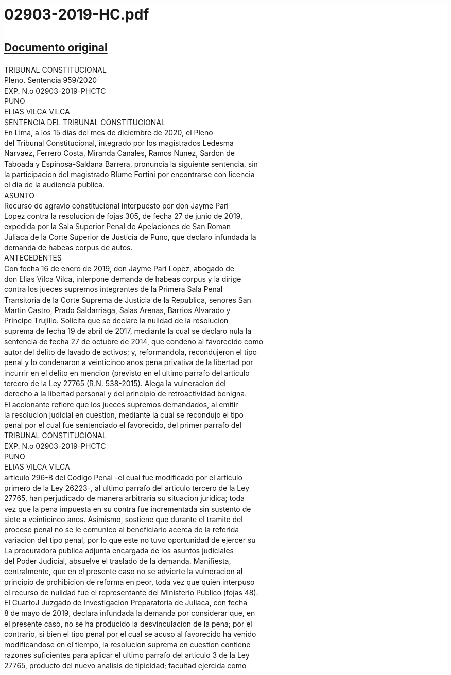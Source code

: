 
02903-2019-HC.pdf
=================
  
[Documento original](https://tc.gob.pe/jurisprudencia/2020/02903-2019-HC.pdf)  
---  
TRIBUNAL CONSTITUCIONAL  
Pleno. Sentencia 959/2020  
EXP. N.o 02903-2019-PHCTC  
PUNO  
ELIAS VILCA VILCA  
SENTENCIA DEL TRIBUNAL CONSTITUCIONAL  
En Lima, a los 15 dias del mes de diciembre de 2020, el Pleno  
del Tribunal Constitucional, integrado por los magistrados Ledesma  
Narvaez, Ferrero Costa, Miranda Canales, Ramos Nunez, Sardon de  
Taboada y Espinosa-Saldana Barrera, pronuncia la siguiente sentencia, sin  
la participacion del magistrado Blume Fortini por encontrarse con licencia  
el dia de la audiencia publica.  
ASUNTO  
Recurso de agravio constitucional interpuesto por don Jayme Pari  
Lopez contra la resolucion de fojas 305, de fecha 27 de junio de 2019,  
expedida por la Sala Superior Penal de Apelaciones de San Roman  
Juliaca de la Corte Superior de Justicia de Puno, que declaro infundada la  
demanda de habeas corpus de autos.  
ANTECEDENTES  
Con fecha 16 de enero de 2019, don Jayme Pari Lopez, abogado de  
don Elias Vilca Vilca, interpone demanda de habeas corpus y la dirige  
contra los jueces supremos integrantes de la Primera Sala Penal  
Transitoria de la Corte Suprema de Justicia de la Republica, senores San  
Martin Castro, Prado Saldarriaga, Salas Arenas, Barrios Alvarado y  
Principe Trujillo. Solicita que se declare la nulidad de la resolucion  
suprema de fecha 19 de abril de 2017, mediante la cual se declaro nula la  
sentencia de fecha 27 de octubre de 2014, que condeno al favorecido como  
autor del delito de lavado de activos; y, reformandola, recondujeron el tipo  
penal y lo condenaron a veinticinco anos pena privativa de la libertad por  
incurrir en el delito en mencion (previsto en el ultimo parrafo del articulo  
tercero de la Ley 27765 (R.N. 538-2015). Alega la vulneracion del  
derecho a la libertad personal y del principio de retroactividad benigna.  
El accionante refiere que los jueces supremos demandados, al emitir  
la resolucion judicial en cuestion, mediante la cual se recondujo el tipo  
penal por el cual fue sentenciado el favorecido, del primer parrafo del  
TRIBUNAL CONSTITUCIONAL  
EXP. N.o 02903-2019-PHCTC  
PUNO  
ELIAS VILCA VILCA  
articulo 296-B del Codigo Penal -el cual fue modificado por el articulo  
primero de la Ley 26223-, al ultimo parrafo del articulo tercero de la Ley  
27765, han perjudicado de manera arbitraria su situacion juridica; toda  
vez que la pena impuesta en su contra fue incrementada sin sustento de  
siete a veinticinco anos. Asimismo, sostiene que durante el tramite del  
proceso penal no se le comunico al beneficiario acerca de la referida  
variacion del tipo penal, por lo que este no tuvo oportunidad de ejercer su  
La procuradora publica adjunta encargada de los asuntos judiciales  
del Poder Judicial, absuelve el traslado de la demanda. Manifiesta,  
centralmente, que en el presente caso no se advierte la vulneracion al  
principio de prohibicion de reforma en peor, toda vez que quien interpuso  
el recurso de nulidad fue el representante del Ministerio Publico (fojas 48).  
El CuartoJ Juzgado de Investigacion Preparatoria de Juliaca, con fecha  
8 de mayo de 2019, declara infundada la demanda por considerar que, en  
el presente caso, no se ha producido la desvinculacion de la pena; por el  
contrario, si bien el tipo penal por el cual se acuso al favorecido ha venido  
modificandose en el tiempo, la resolucion suprema en cuestion contiene  
razones suficientes para aplicar el ultimo parrafo del articulo 3 de la Ley  
27765, producto del nuevo analisis de tipicidad; facultad ejercida como  